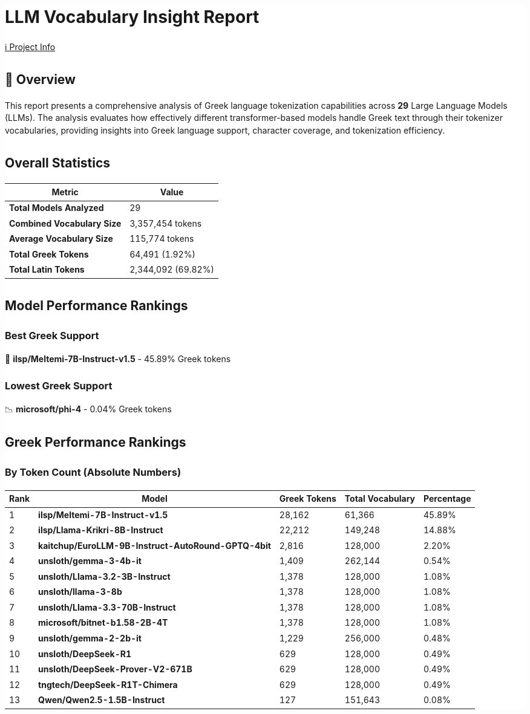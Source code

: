 # LLM Vocabulary Insight Report

[ℹ️ Project Info](README.dev.md)

## 🎯 Overview

This report presents a comprehensive analysis of Greek language tokenization capabilities across **29** Large Language Models (LLMs). The analysis evaluates how effectively different transformer-based models handle Greek text through their tokenizer vocabularies, providing insights into Greek language support, character coverage, and tokenization efficiency.

## Overall Statistics

| Metric | Value |
|--------|-------|
| **Total Models Analyzed** | 29 |
| **Combined Vocabulary Size** | 3,357,454 tokens |
| **Average Vocabulary Size** | 115,774 tokens |
| **Total Greek Tokens** | 64,491 (1.92%) |
| **Total Latin Tokens** | 2,344,092 (69.82%) |

## Model Performance Rankings

### Best Greek Support
🥇 **ilsp/Meltemi-7B-Instruct-v1.5** - 45.89% Greek tokens

### Lowest Greek Support
📉 **microsoft/phi-4** - 0.04% Greek tokens

## Greek Performance Rankings

### By Token Count (Absolute Numbers)

| Rank | Model | Greek Tokens | Total Vocabulary | Percentage |
|------|-------|--------------|------------------|------------|
| 1 | **ilsp/Meltemi-7B-Instruct-v1.5** | 28,162 | 61,366 | 45.89% |
| 2 | **ilsp/Llama-Krikri-8B-Instruct** | 22,212 | 149,248 | 14.88% |
| 3 | **kaitchup/EuroLLM-9B-Instruct-AutoRound-GPTQ-4bit** | 2,816 | 128,000 | 2.20% |
| 4 | **unsloth/gemma-3-4b-it** | 1,409 | 262,144 | 0.54% |
| 5 | **unsloth/Llama-3.2-3B-Instruct** | 1,378 | 128,000 | 1.08% |
| 6 | **unsloth/llama-3-8b** | 1,378 | 128,000 | 1.08% |
| 7 | **unsloth/Llama-3.3-70B-Instruct** | 1,378 | 128,000 | 1.08% |
| 8 | **microsoft/bitnet-b1.58-2B-4T** | 1,378 | 128,000 | 1.08% |
| 9 | **unsloth/gemma-2-2b-it** | 1,229 | 256,000 | 0.48% |
| 10 | **unsloth/DeepSeek-R1** | 629 | 128,000 | 0.49% |
| 11 | **unsloth/DeepSeek-Prover-V2-671B** | 629 | 128,000 | 0.49% |
| 12 | **tngtech/DeepSeek-R1T-Chimera** | 629 | 128,000 | 0.49% |
| 13 | **Qwen/Qwen2.5-1.5B-Instruct** | 127 | 151,643 | 0.08% |